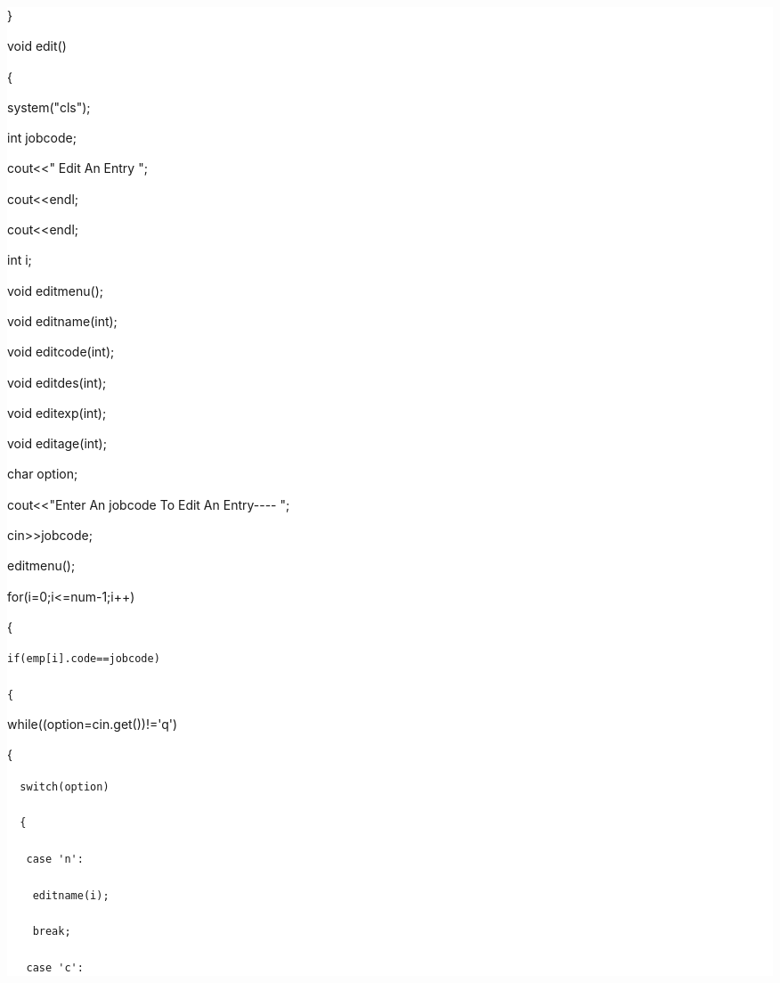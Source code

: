  }


void edit()

{

 system("cls");

 int jobcode;



 cout<<"          Edit An Entry           ";

 cout<<endl;

 cout<<endl;

 int i;

 void editmenu();

 void editname(int);

 void editcode(int);

 void editdes(int);

 void editexp(int);

 void editage(int);

 char option;



 cout<<"Enter An jobcode To Edit An Entry----  ";

 cin>>jobcode;

  editmenu();

 for(i=0;i<=num-1;i++)

   {

    if(emp[i].code==jobcode)

    {


while((option=cin.get())!='q')

{

      switch(option)

      {

       case 'n':

	    editname(i);

	    break;

       case 'c':
